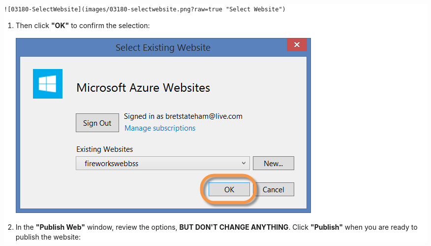 	![03180-SelectWebsite](images/03180-selectwebsite.png?raw=true "Select Website")

1. Then click **"OK"** to confirm the selection:

	![03190-ConfirmWebsite](images/03190-confirmwebsite.png?raw=true "Confirm Website")

1. In the **"Publish Web"** window, review the options, **BUT DON'T CHANGE ANYTHING**.  Click **"Publish"** when you are ready to publish the website:
